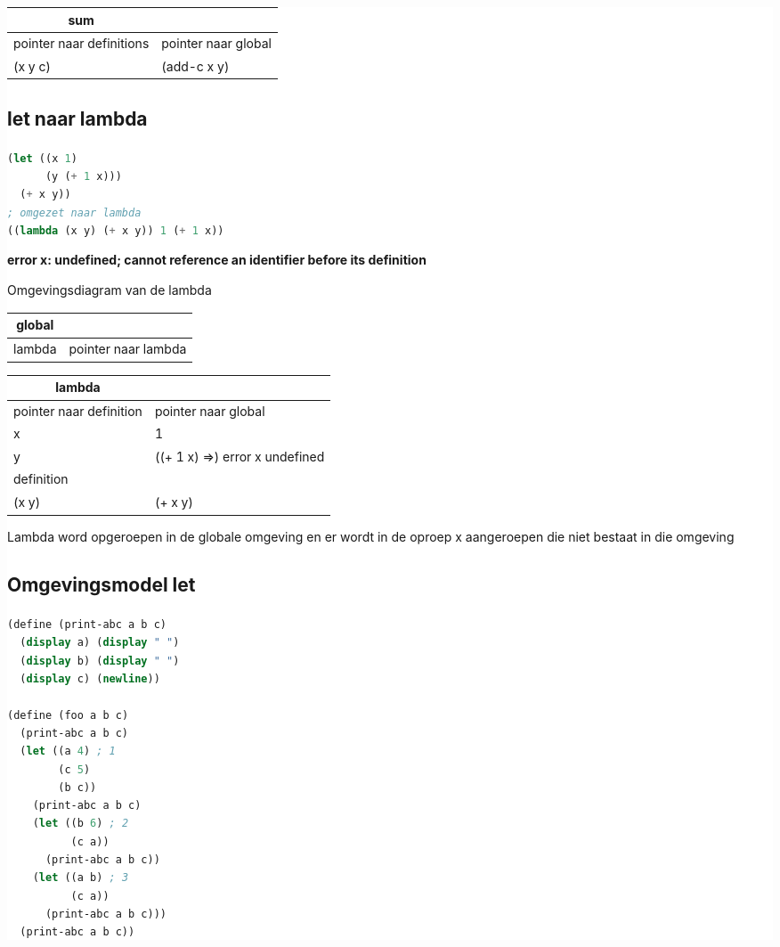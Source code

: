 | sum                      |                     |
| ------------------------ | ------------------- |
| pointer naar definitions | pointer naar global |
| (x y c)                  | (add-c x y)         |

## let naar lambda

```scheme
(let ((x 1)
      (y (+ 1 x)))
  (+ x y))
; omgezet naar lambda
((lambda (x y) (+ x y)) 1 (+ 1 x))
```
__error x: undefined; cannot reference an identifier before its definition__
 
Omgevingsdiagram van de lambda

| global |                     |
| ------ | ------------------- |
| lambda | pointer naar lambda |

| lambda                  |                                |
| ----------------------- | ------------------------------ |
| pointer naar definition | pointer naar global            |
| x                       | 1                              |
| y                       | ((+ 1 x) =>) error x undefined |
| definition              |                                |
| (x y)                   | (+ x y)                        |
Lambda word opgeroepen in de globale omgeving en er wordt in de oproep x aangeroepen die niet bestaat in die omgeving

## Omgevingsmodel let

```scheme
(define (print-abc a b c)
  (display a) (display " ")
  (display b) (display " ")
  (display c) (newline))
 
(define (foo a b c)
  (print-abc a b c)
  (let ((a 4) ; 1
        (c 5)
        (b c))
    (print-abc a b c)
    (let ((b 6) ; 2
          (c a))
      (print-abc a b c))
    (let ((a b) ; 3
          (c a))
      (print-abc a b c)))
  (print-abc a b c))
```
